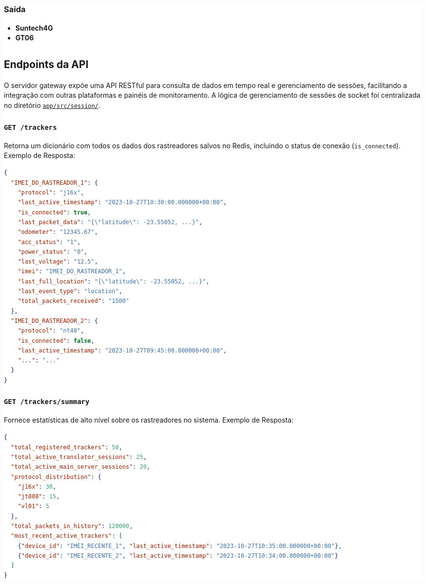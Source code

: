 ### Saída

*   **Suntech4G**
*   **GT06**


## Endpoints da API

O servidor gateway expõe uma API RESTful para consulta de dados em tempo real e gerenciamento de sessões, facilitando a integração com outras plataformas e painéis de monitoramento. A lógica de gerenciamento de sessões de socket foi centralizada no diretório [`app/src/session/`](app/src/session/).

### `GET /trackers`
Retorna um dicionário com todos os dados dos rastreadores salvos no Redis, incluindo o status de conexão (`is_connected`).
Exemplo de Resposta:
```json
{
  "IMEI_DO_RASTREADOR_1": {
    "protocol": "j16x",
    "last_active_timestamp": "2023-10-27T10:30:00.000000+00:00",
    "is_connected": true,
    "last_packet_data": "{\"latitude\": -23.55052, ...}",
    "odometer": "12345.67",
    "acc_status": "1",
    "power_status": "0",
    "last_voltage": "12.5",
    "imei": "IMEI_DO_RASTREADOR_1",
    "last_full_location": "{\"latitude\": -23.55052, ...}",
    "last_event_type": "location",
    "total_packets_received": "1500"
  },
  "IMEI_DO_RASTREADOR_2": {
    "protocol": "nt40",
    "is_connected": false,
    "last_active_timestamp": "2023-10-27T09:45:00.000000+00:00",
    "...": "..."
  }
}
```

### `GET /trackers/summary`
Fornece estatísticas de alto nível sobre os rastreadores no sistema.
Exemplo de Resposta:
```json
{
  "total_registered_trackers": 50,
  "total_active_translator_sessions": 25,
  "total_active_main_server_sessions": 20,
  "protocol_distribution": {
    "j16x": 30,
    "jt808": 15,
    "vl01": 5
  },
  "total_packets_in_history": 120000,
  "most_recent_active_trackers": [
    {"device_id": "IMEI_RECENTE_1", "last_active_timestamp": "2023-10-27T10:35:00.000000+00:00"},
    {"device_id": "IMEI_RECENTE_2", "last_active_timestamp": "2023-10-27T10:34:00.000000+00:00"}
  ]
}
```
